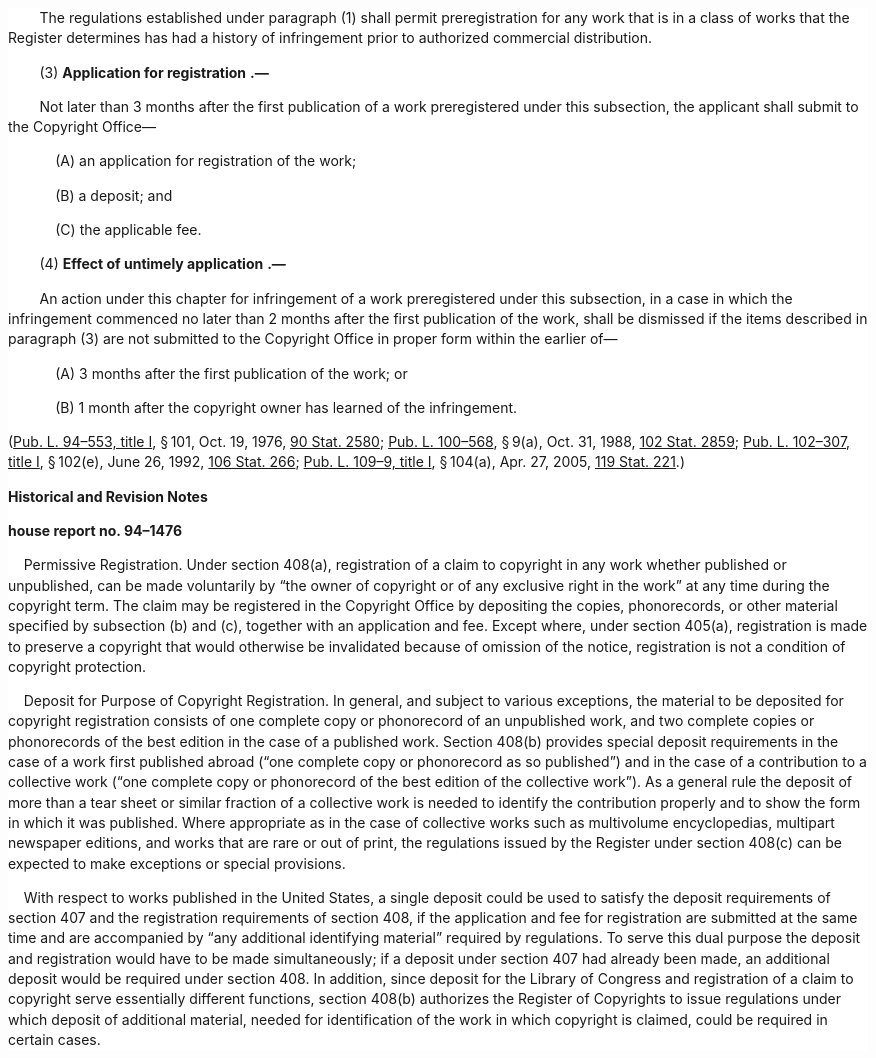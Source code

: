         The regulations established under paragraph (1) shall permit preregistration for any work that is in a class of works that the Register determines has had a history of infringement prior to authorized commercial distribution.

        (3)  __Application for registration__  __.—__ 

        Not later than 3 months after the first publication of a work preregistered under this subsection, the applicant shall submit to the Copyright Office—

            (A) an application for registration of the work;

            (B) a deposit; and

            (C) the applicable fee.

        (4)  __Effect of untimely application__  __.—__ 

        An action under this chapter for infringement of a work preregistered under this subsection, in a case in which the infringement commenced no later than 2 months after the first publication of the work, shall be dismissed if the items described in paragraph (3) are not submitted to the Copyright Office in proper form within the earlier of—

            (A) 3 months after the first publication of the work; or

            (B) 1 month after the copyright owner has learned of the infringement.

([Pub. L. 94–553, title I][/us/pl/94/553/tI], § 101, Oct. 19, 1976, [90 Stat. 2580][/us/stat/90/2580]; [Pub. L. 100–568][/us/pl/100/568], § 9(a), Oct. 31, 1988, [102 Stat. 2859][/us/stat/102/2859]; [Pub. L. 102–307, title I][/us/pl/102/307/tI], § 102(e), June 26, 1992, [106 Stat. 266][/us/stat/106/266]; [Pub. L. 109–9, title I][/us/pl/109/9/tI], § 104(a), Apr. 27, 2005, [119 Stat. 221][/us/stat/119/221].)

 __Historical and Revision Notes__ 

 __house report no. 94–1476__ 

    Permissive Registration. Under section 408(a), registration of a claim to copyright in any work whether published or unpublished, can be made voluntarily by “the owner of copyright or of any exclusive right in the work” at any time during the copyright term. The claim may be registered in the Copyright Office by depositing the copies, phonorecords, or other material specified by subsection (b) and (c), together with an application and fee. Except where, under section 405(a), registration is made to preserve a copyright that would otherwise be invalidated because of omission of the notice, registration is not a condition of copyright protection.

    Deposit for Purpose of Copyright Registration. In general, and subject to various exceptions, the material to be deposited for copyright registration consists of one complete copy or phonorecord of an unpublished work, and two complete copies or phonorecords of the best edition in the case of a published work. Section 408(b) provides special deposit requirements in the case of a work first published abroad (“one complete copy or phonorecord as so published”) and in the case of a contribution to a collective work (“one complete copy or phonorecord of the best edition of the collective work”). As a general rule the deposit of more than a tear sheet or similar fraction of a collective work is needed to identify the contribution properly and to show the form in which it was published. Where appropriate as in the case of collective works such as multivolume encyclopedias, multipart newspaper editions, and works that are rare or out of print, the regulations issued by the Register under section 408(c) can be expected to make exceptions or special provisions.

    With respect to works published in the United States, a single deposit could be used to satisfy the deposit requirements of section 407 and the registration requirements of section 408, if the application and fee for registration are submitted at the same time and are accompanied by “any additional identifying material” required by regulations. To serve this dual purpose the deposit and registration would have to be made simultaneously; if a deposit under section 407 had already been made, an additional deposit would be required under section 408. In addition, since deposit for the Library of Congress and registration of a claim to copyright serve essentially different functions, section 408(b) authorizes the Register of Copyrights to issue regulations under which deposit of additional material, needed for identification of the work in which copyright is claimed, could be required in certain cases.


[/us/pl/94/553/tI]: https://publicdocs.github.io/go/links?ns=uslm&ref=%2Fus%2Fpl%2F94%2F553%2FtI
[/us/stat/90/2580]: https://publicdocs.github.io/go/links?ns=uslm&ref=%2Fus%2Fstat%2F90%2F2580
[/us/pl/100/568]: https://publicdocs.github.io/go/links?ns=uslm&ref=%2Fus%2Fpl%2F100%2F568
[/us/stat/102/2859]: https://publicdocs.github.io/go/links?ns=uslm&ref=%2Fus%2Fstat%2F102%2F2859
[/us/pl/102/307/tI]: https://publicdocs.github.io/go/links?ns=uslm&ref=%2Fus%2Fpl%2F102%2F307%2FtI
[/us/stat/106/266]: https://publicdocs.github.io/go/links?ns=uslm&ref=%2Fus%2Fstat%2F106%2F266
[/us/pl/109/9/tI]: https://publicdocs.github.io/go/links?ns=uslm&ref=%2Fus%2Fpl%2F109%2F9%2FtI
[/us/stat/119/221]: https://publicdocs.github.io/go/links?ns=uslm&ref=%2Fus%2Fstat%2F119%2F221
[/us/pl/109/9]: https://publicdocs.github.io/go/links?ns=uslm&ref=%2Fus%2Fpl%2F109%2F9
[/us/pl/109/9]: https://publicdocs.github.io/go/links?ns=uslm&ref=%2Fus%2Fpl%2F109%2F9
[/us/pl/102/307]: https://publicdocs.github.io/go/links?ns=uslm&ref=%2Fus%2Fpl%2F102%2F307
[/us/pl/100/568]: https://publicdocs.github.io/go/links?ns=uslm&ref=%2Fus%2Fpl%2F100%2F568
[/us/pl/100/568]: https://publicdocs.github.io/go/links?ns=uslm&ref=%2Fus%2Fpl%2F100%2F568
[/us/pl/102/307]: https://publicdocs.github.io/go/links?ns=uslm&ref=%2Fus%2Fpl%2F102%2F307
[/us/usc/t17/s304/a]: https://publicdocs.github.io/go/links?ns=uslm&ref=%2Fus%2Fusc%2Ft17%2Fs304%2Fa
[/us/pl/102/307/s102/g]: https://publicdocs.github.io/go/links?ns=uslm&ref=%2Fus%2Fpl%2F102%2F307%2Fs102%2Fg
[/us/usc/t17/s101]: https://publicdocs.github.io/go/links?ns=uslm&ref=%2Fus%2Fusc%2Ft17%2Fs101
[/us/pl/100/568]: https://publicdocs.github.io/go/links?ns=uslm&ref=%2Fus%2Fpl%2F100%2F568
[/us/pl/100/568/s13]: https://publicdocs.github.io/go/links?ns=uslm&ref=%2Fus%2Fpl%2F100%2F568%2Fs13
[/us/usc/t17/s101]: https://publicdocs.github.io/go/links?ns=uslm&ref=%2Fus%2Fusc%2Ft17%2Fs101